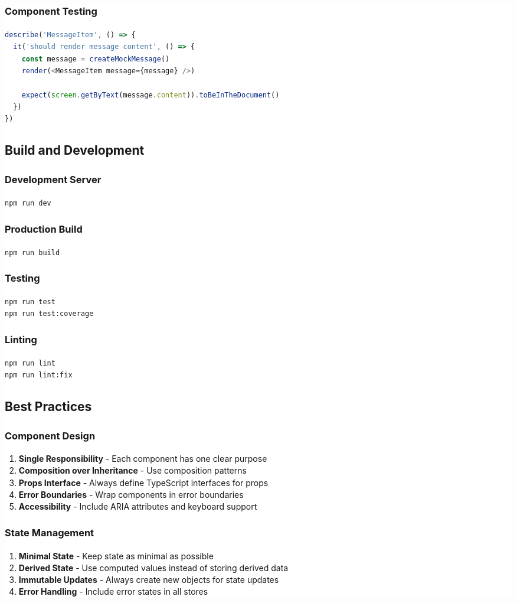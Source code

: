 ### Component Testing

```typescript
describe('MessageItem', () => {
  it('should render message content', () => {
    const message = createMockMessage()
    render(<MessageItem message={message} />)
    
    expect(screen.getByText(message.content)).toBeInTheDocument()
  })
})
```

## Build and Development

### Development Server
```bash
npm run dev
```

### Production Build
```bash
npm run build
```

### Testing
```bash
npm run test
npm run test:coverage
```

### Linting
```bash
npm run lint
npm run lint:fix
```

## Best Practices

### Component Design
1. **Single Responsibility** - Each component has one clear purpose
2. **Composition over Inheritance** - Use composition patterns
3. **Props Interface** - Always define TypeScript interfaces for props
4. **Error Boundaries** - Wrap components in error boundaries
5. **Accessibility** - Include ARIA attributes and keyboard support

### State Management
1. **Minimal State** - Keep state as minimal as possible
2. **Derived State** - Use computed values instead of storing derived data
3. **Immutable Updates** - Always create new objects for state updates
4. **Error Handling** - Include error states in all stores
